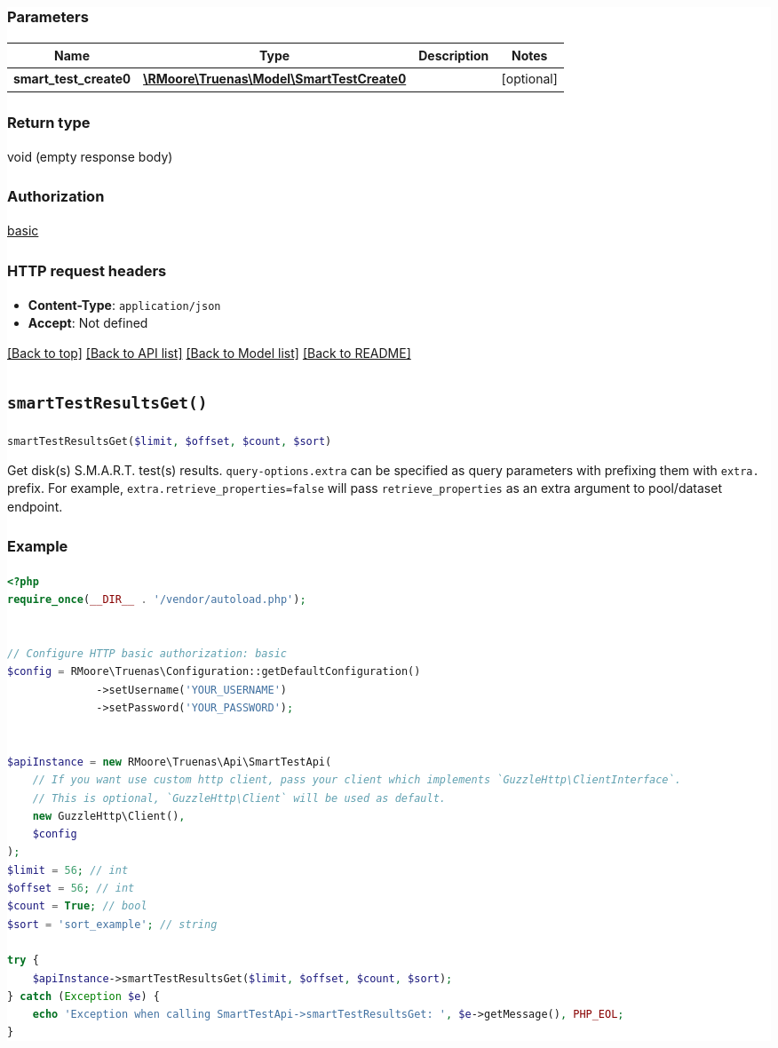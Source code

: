 ### Parameters

Name | Type | Description  | Notes
------------- | ------------- | ------------- | -------------
 **smart_test_create0** | [**\RMoore\Truenas\Model\SmartTestCreate0**](../Model/SmartTestCreate0.md)|  | [optional]

### Return type

void (empty response body)

### Authorization

[basic](../../README.md#basic)

### HTTP request headers

- **Content-Type**: `application/json`
- **Accept**: Not defined

[[Back to top]](#) [[Back to API list]](../../README.md#endpoints)
[[Back to Model list]](../../README.md#models)
[[Back to README]](../../README.md)

## `smartTestResultsGet()`

```php
smartTestResultsGet($limit, $offset, $count, $sort)
```



Get disk(s) S.M.A.R.T. test(s) results.    `query-options.extra` can be specified as query parameters with prefixing them with `extra.` prefix. For example, `extra.retrieve_properties=false` will pass `retrieve_properties` as an extra argument to pool/dataset endpoint.

### Example

```php
<?php
require_once(__DIR__ . '/vendor/autoload.php');


// Configure HTTP basic authorization: basic
$config = RMoore\Truenas\Configuration::getDefaultConfiguration()
              ->setUsername('YOUR_USERNAME')
              ->setPassword('YOUR_PASSWORD');


$apiInstance = new RMoore\Truenas\Api\SmartTestApi(
    // If you want use custom http client, pass your client which implements `GuzzleHttp\ClientInterface`.
    // This is optional, `GuzzleHttp\Client` will be used as default.
    new GuzzleHttp\Client(),
    $config
);
$limit = 56; // int
$offset = 56; // int
$count = True; // bool
$sort = 'sort_example'; // string

try {
    $apiInstance->smartTestResultsGet($limit, $offset, $count, $sort);
} catch (Exception $e) {
    echo 'Exception when calling SmartTestApi->smartTestResultsGet: ', $e->getMessage(), PHP_EOL;
}
```
